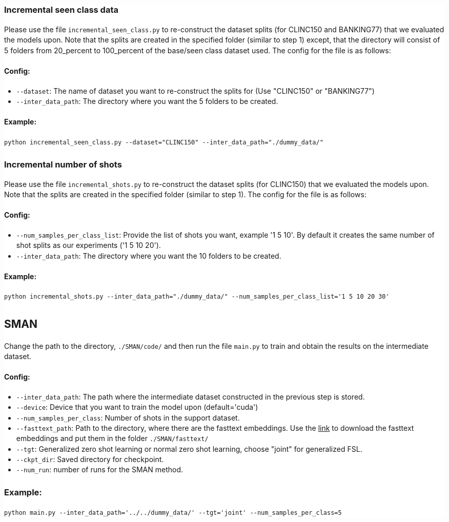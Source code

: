 ### Incremental seen class data
Please use the file ```incremental_seen_class.py``` to re-construct the dataset splits (for CLINC150 and BANKING77) that we evaluated the models upon. Note that the splits are created in the specified folder (similar to step 1) except, that the directory will consist of 5 folders from 20_percent to 100_percent of the base/seen class dataset used. The config for the file is as follows:

#### Config:
* ```--dataset```: The name of dataset you want to re-construct the splits for (Use "CLINC150" or "BANKING77")
* ```--inter_data_path```: The directory where you want the 5 folders to be created.

#### Example:
```
python incremental_seen_class.py --dataset="CLINC150" --inter_data_path="./dummy_data/"
```


### Incremental number of shots
Please use the file ```incremental_shots.py``` to re-construct the dataset splits (for CLINC150) that we evaluated the models upon. Note that the splits are created in the specified folder (similar to step 1). The config for the file is as follows:

#### Config:
* ```--num_samples_per_class_list```: Provide the list of shots you want, example '1 5 10'. By default it creates the same number of shot splits as our experiments ('1 5 10 20').
* ```--inter_data_path```: The directory where you want the 10 folders to be created.

#### Example:
```
python incremental_shots.py --inter_data_path="./dummy_data/" --num_samples_per_class_list='1 5 10 20 30'
```

## SMAN
Change the path to the directory, ```./SMAN/code/``` and then run the file ```main.py``` to train and obtain the results on the intermediate dataset.
#### Config:
* ```--inter_data_path```: The path where the intermediate dataset constructed in the previous step is stored.
* ```--device```: Device that you want to train the model upon (default='cuda')
* ```--num_samples_per_class```: Number of shots in the support dataset.
* ```--fasttext_path```: Path to the directory, where there are the fasttext embeddings. Use the [link](https://dl.fbaipublicfiles.com/fasttext/vectors-english/crawl-300d-2M.vec.zip) to download the fasttext embeddings and put them in the folder ```./SMAN/fasttext/```
* ```--tgt```: Generalized zero shot learning or normal zero shot learning, choose "joint" for generalized FSL.
* ```--ckpt_dir```: Saved directory for checkpoint.
* ```--num_run```: number of runs for the SMAN method.



### Example:
```
python main.py --inter_data_path='../../dummy_data/' --tgt='joint' --num_samples_per_class=5
```
